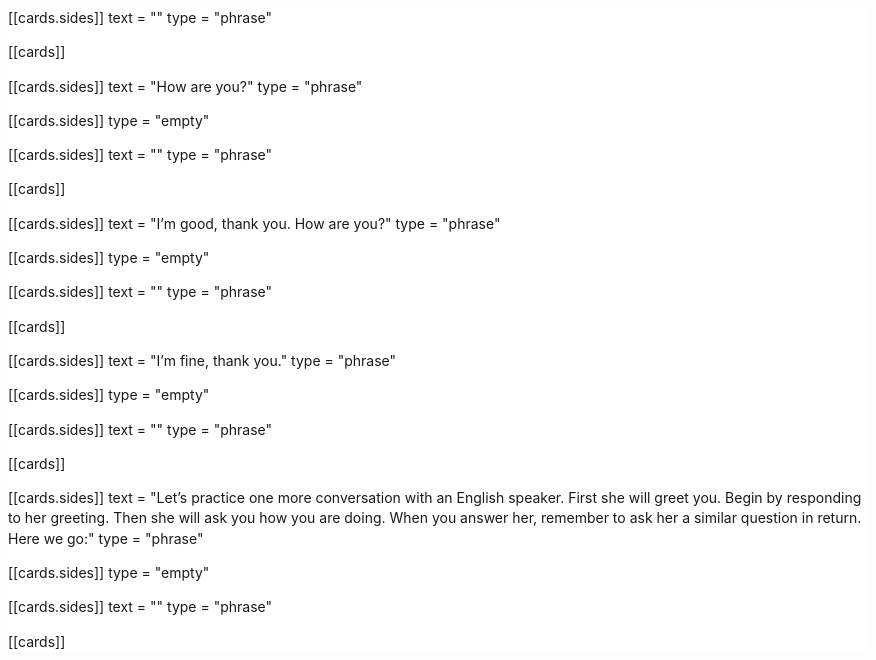 [[cards.sides]]
text = ""
type = "phrase"

[[cards]]

[[cards.sides]]
text = "How are you?"
type = "phrase"

[[cards.sides]]
type = "empty"

[[cards.sides]]
text = ""
type = "phrase"

[[cards]]

[[cards.sides]]
text = "I’m good, thank you. How are you?"
type = "phrase"

[[cards.sides]]
type = "empty"

[[cards.sides]]
text = ""
type = "phrase"

[[cards]]

[[cards.sides]]
text = "I’m fine, thank you."
type = "phrase"

[[cards.sides]]
type = "empty"

[[cards.sides]]
text = ""
type = "phrase"

[[cards]]

[[cards.sides]]
text = "Let’s practice one more conversation with an English speaker. First she will greet you. Begin by responding to her greeting. Then she will ask you how you are doing. When you answer her, remember to ask her a similar question in return. Here we go:"
type = "phrase"

[[cards.sides]]
type = "empty"

[[cards.sides]]
text = ""
type = "phrase"

[[cards]]
